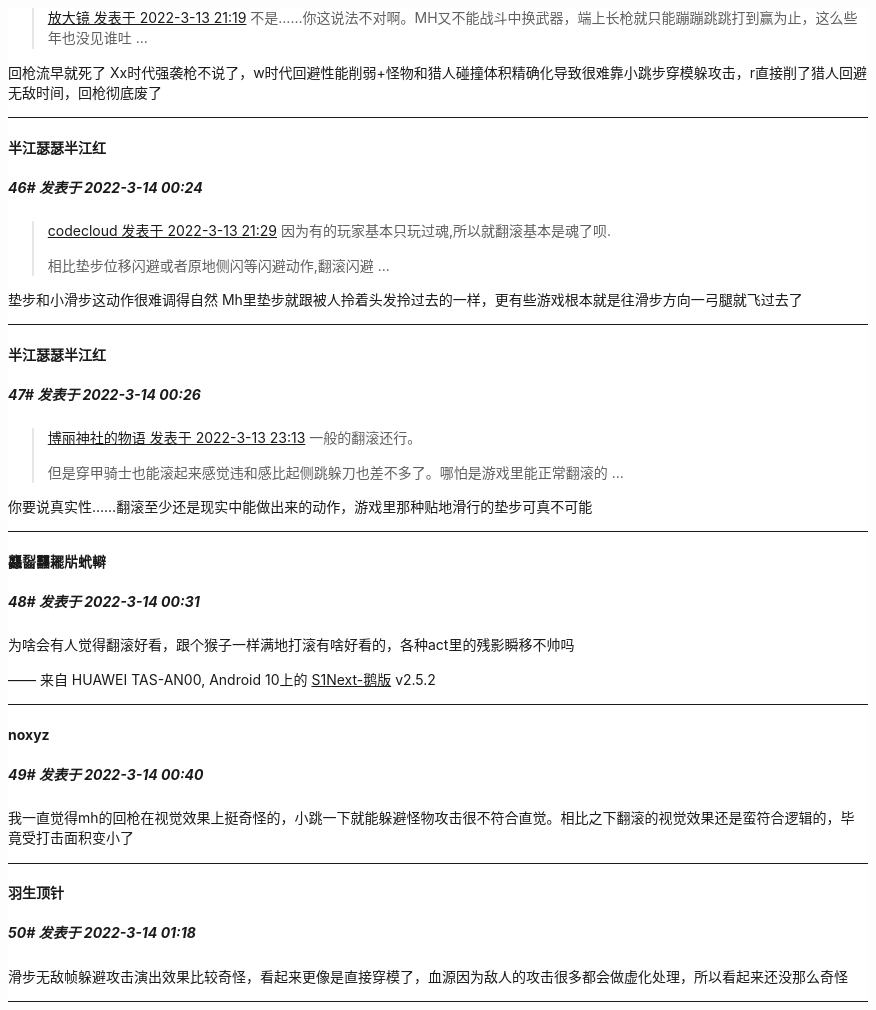 <blockquote><a href="httphttps://bbs.saraba1st.com/2b/forum.php?mod=redirect&amp;goto=findpost&amp;pid=55030903&amp;ptid=2057666" target="_blank">放大镜 发表于 2022-3-13 21:19</a>
不是……你这说法不对啊。MH又不能战斗中换武器，端上长枪就只能蹦蹦跳跳打到赢为止，这么些年也没见谁吐 ...</blockquote>
回枪流早就死了
Xx时代强袭枪不说了，w时代回避性能削弱+怪物和猎人碰撞体积精确化导致很难靠小跳步穿模躲攻击，r直接削了猎人回避无敌时间，回枪彻底废了

*****

####  半江瑟瑟半江红  
##### 46#       发表于 2022-3-14 00:24

<blockquote><a href="httphttps://bbs.saraba1st.com/2b/forum.php?mod=redirect&amp;goto=findpost&amp;pid=55030998&amp;ptid=2057666" target="_blank">codecloud 发表于 2022-3-13 21:29</a>
因为有的玩家基本只玩过魂,所以就翻滚基本是魂了呗.

相比垫步位移闪避或者原地侧闪等闪避动作,翻滚闪避 ...</blockquote>
垫步和小滑步这动作很难调得自然
Mh里垫步就跟被人拎着头发拎过去的一样，更有些游戏根本就是往滑步方向一弓腿就飞过去了

*****

####  半江瑟瑟半江红  
##### 47#       发表于 2022-3-14 00:26

<blockquote><a href="httphttps://bbs.saraba1st.com/2b/forum.php?mod=redirect&amp;goto=findpost&amp;pid=55032250&amp;ptid=2057666" target="_blank">博丽神社的物语 发表于 2022-3-13 23:13</a>
一般的翻滚还行。

但是穿甲骑士也能滚起来感觉违和感比起侧跳躲刀也差不多了。哪怕是游戏里能正常翻滚的 ...</blockquote>
你要说真实性……翻滚至少还是现实中能做出来的动作，游戏里那种贴地滑行的垫步可真不可能

*****

####  龘䶛䨻䎱㸞蚮䡶  
##### 48#       发表于 2022-3-14 00:31

为啥会有人觉得翻滚好看，跟个猴子一样满地打滚有啥好看的，各种act里的残影瞬移不帅吗

—— 来自 HUAWEI TAS-AN00, Android 10上的 [S1Next-鹅版](https://github.com/ykrank/S1-Next/releases) v2.5.2

*****

####  noxyz  
##### 49#       发表于 2022-3-14 00:40

我一直觉得mh的回枪在视觉效果上挺奇怪的，小跳一下就能躲避怪物攻击很不符合直觉。相比之下翻滚的视觉效果还是蛮符合逻辑的，毕竟受打击面积变小了

*****

####  羽生顶针  
##### 50#       发表于 2022-3-14 01:18

滑步无敌帧躲避攻击演出效果比较奇怪，看起来更像是直接穿模了，血源因为敌人的攻击很多都会做虚化处理，所以看起来还没那么奇怪

*****
